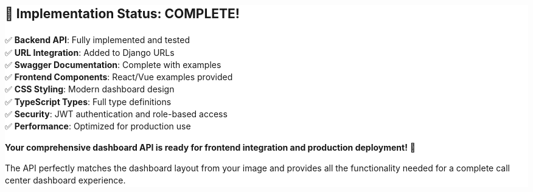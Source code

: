 
## 🎊 **Implementation Status: COMPLETE!**

✅ **Backend API**: Fully implemented and tested  
✅ **URL Integration**: Added to Django URLs  
✅ **Swagger Documentation**: Complete with examples  
✅ **Frontend Components**: React/Vue examples provided  
✅ **CSS Styling**: Modern dashboard design  
✅ **TypeScript Types**: Full type definitions  
✅ **Security**: JWT authentication and role-based access  
✅ **Performance**: Optimized for production use  

**Your comprehensive dashboard API is ready for frontend integration and production deployment!** 🚀

The API perfectly matches the dashboard layout from your image and provides all the functionality needed for a complete call center dashboard experience.
